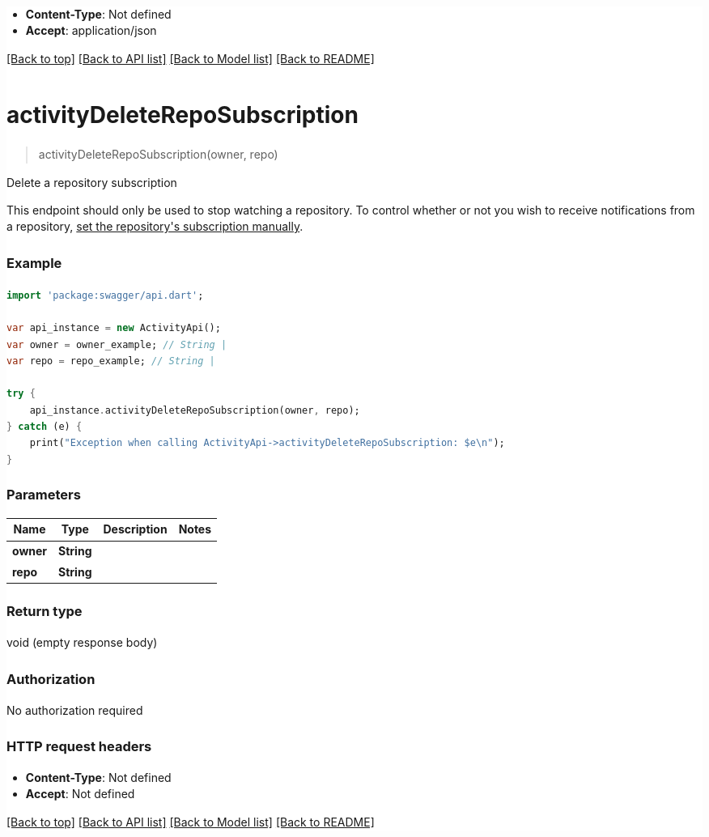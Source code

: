  - **Content-Type**: Not defined
 - **Accept**: application/json

[[Back to top]](#) [[Back to API list]](../README.md#documentation-for-api-endpoints) [[Back to Model list]](../README.md#documentation-for-models) [[Back to README]](../README.md)

# **activityDeleteRepoSubscription**
> activityDeleteRepoSubscription(owner, repo)

Delete a repository subscription

This endpoint should only be used to stop watching a repository. To control whether or not you wish to receive notifications from a repository, [set the repository's subscription manually](https://developer.github.com/v3/activity/watching/#set-a-repository-subscription).

### Example
```dart
import 'package:swagger/api.dart';

var api_instance = new ActivityApi();
var owner = owner_example; // String | 
var repo = repo_example; // String | 

try {
    api_instance.activityDeleteRepoSubscription(owner, repo);
} catch (e) {
    print("Exception when calling ActivityApi->activityDeleteRepoSubscription: $e\n");
}
```

### Parameters

Name | Type | Description  | Notes
------------- | ------------- | ------------- | -------------
 **owner** | **String**|  | 
 **repo** | **String**|  | 

### Return type

void (empty response body)

### Authorization

No authorization required

### HTTP request headers

 - **Content-Type**: Not defined
 - **Accept**: Not defined

[[Back to top]](#) [[Back to API list]](../README.md#documentation-for-api-endpoints) [[Back to Model list]](../README.md#documentation-for-models) [[Back to README]](../README.md)
